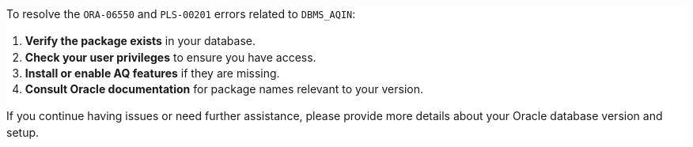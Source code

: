 To resolve the `ORA-06550` and `PLS-00201` errors related to `DBMS_AQIN`:

1. **Verify the package exists** in your database.
2. **Check your user privileges** to ensure you have access.
3. **Install or enable AQ features** if they are missing.
4. **Consult Oracle documentation** for package names relevant to your version.

If you continue having issues or need further assistance, please provide more details about your Oracle database version and setup.